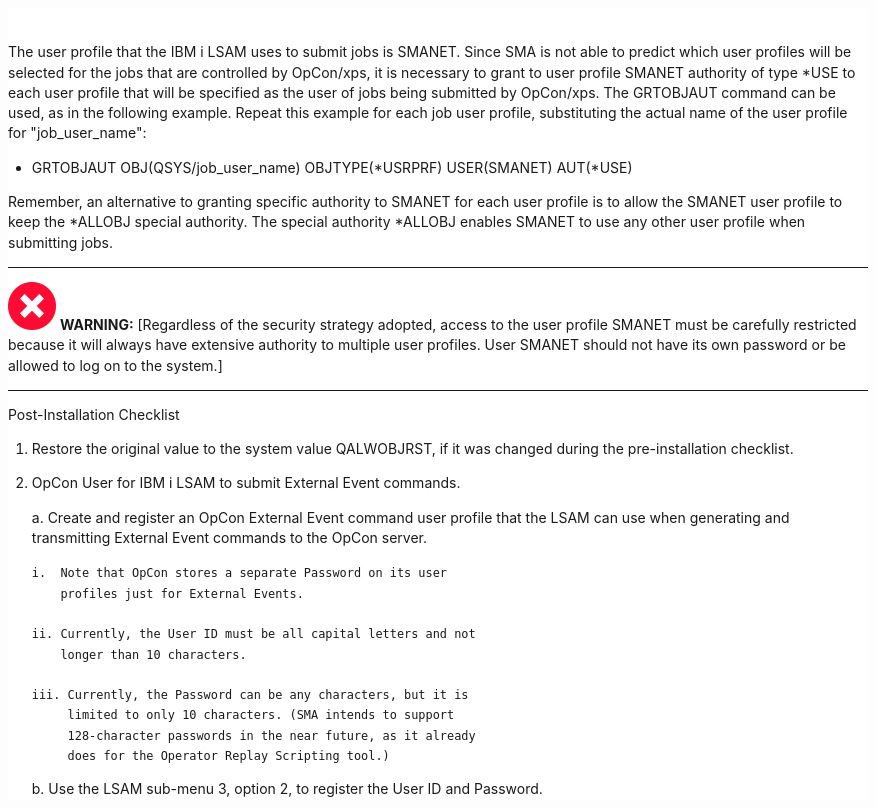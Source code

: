  

The user profile that the IBM i LSAM uses to submit jobs is SMANET.
Since SMA is not able to predict which user profiles will be selected
for the jobs that are controlled by OpCon/xps, it is necessary to grant
to user profile SMANET authority of type \*USE to each user profile that
will be specified as the user of jobs being submitted by OpCon/xps. The
GRTOBJAUT command can be used, as in the following example. Repeat this
example for each job user profile, substituting the actual name of the
user profile for \"job_user_name\":

-   GRTOBJAUT OBJ(QSYS/job_user_name) OBJTYPE(\*USRPRF) USER(SMANET)
    AUT(\*USE)

Remember, an alternative to granting specific authority to SMANET for
each user profile is to allow the SMANET user profile to keep the
\*ALLOBJ special authority. The special authority \*ALLOBJ enables
SMANET to use any other user profile when submitting jobs.

  ------------------------------------------------------------------------------------------------------------------------------ -------------------------------------------------------------------------------------------------------------------------------------------------------------------------------------------------------------------------------------------------------------------------------------------------------
  ![White \"X\" icon on red circular background](../../../Resources/Images/warning-icon(48x48).png "Warning icon")   **WARNING:** [Regardless of the security strategy adopted, access to the user profile SMANET must be carefully restricted because it will always have extensive authority to multiple user profiles. User SMANET should not have its own password or be allowed to log on to the system.]
  ------------------------------------------------------------------------------------------------------------------------------ -------------------------------------------------------------------------------------------------------------------------------------------------------------------------------------------------------------------------------------------------------------------------------------------------------

Post-Installation Checklist

1.  Restore the original value to the system value QALWOBJRST, if it was
    changed during the pre-installation checklist.

2.  OpCon User for IBM i LSAM to submit External Event commands.

    a.  Create and register an OpCon External Event command user profile
        that the LSAM can use when generating and transmitting External
        Event commands to the OpCon server.

        i.  Note that OpCon stores a separate Password on its user
            profiles just for External Events.

        ii. Currently, the User ID must be all capital letters and not
            longer than 10 characters.

        iii. Currently, the Password can be any characters, but it is
             limited to only 10 characters. (SMA intends to support
             128-character passwords in the near future, as it already
             does for the Operator Replay Scripting tool.)

    b.  Use the LSAM sub-menu 3, option 2, to register the User ID and
        Password.
